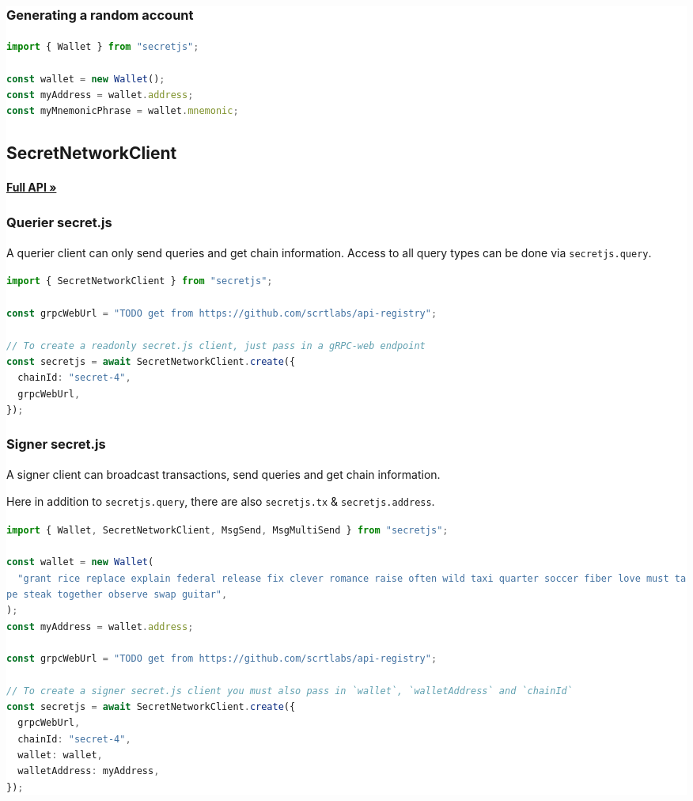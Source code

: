 ### Generating a random account

```ts
import { Wallet } from "secretjs";

const wallet = new Wallet();
const myAddress = wallet.address;
const myMnemonicPhrase = wallet.mnemonic;
```

## SecretNetworkClient

[**Full API »**](https://secretjs.scrt.network/classes/SecretNetworkClient.html)

### Querier secret.js

A querier client can only send queries and get chain information. Access to all query types can be done via `secretjs.query`.

```ts
import { SecretNetworkClient } from "secretjs";

const grpcWebUrl = "TODO get from https://github.com/scrtlabs/api-registry";

// To create a readonly secret.js client, just pass in a gRPC-web endpoint
const secretjs = await SecretNetworkClient.create({
  chainId: "secret-4",
  grpcWebUrl,
});
```

### Signer secret.js

A signer client can broadcast transactions, send queries and get chain information.

Here in addition to `secretjs.query`, there are also `secretjs.tx` & `secretjs.address`.

```ts
import { Wallet, SecretNetworkClient, MsgSend, MsgMultiSend } from "secretjs";

const wallet = new Wallet(
  "grant rice replace explain federal release fix clever romance raise often wild taxi quarter soccer fiber love must tape steak together observe swap guitar",
);
const myAddress = wallet.address;

const grpcWebUrl = "TODO get from https://github.com/scrtlabs/api-registry";

// To create a signer secret.js client you must also pass in `wallet`, `walletAddress` and `chainId`
const secretjs = await SecretNetworkClient.create({
  grpcWebUrl,
  chainId: "secret-4",
  wallet: wallet,
  walletAddress: myAddress,
});
```
